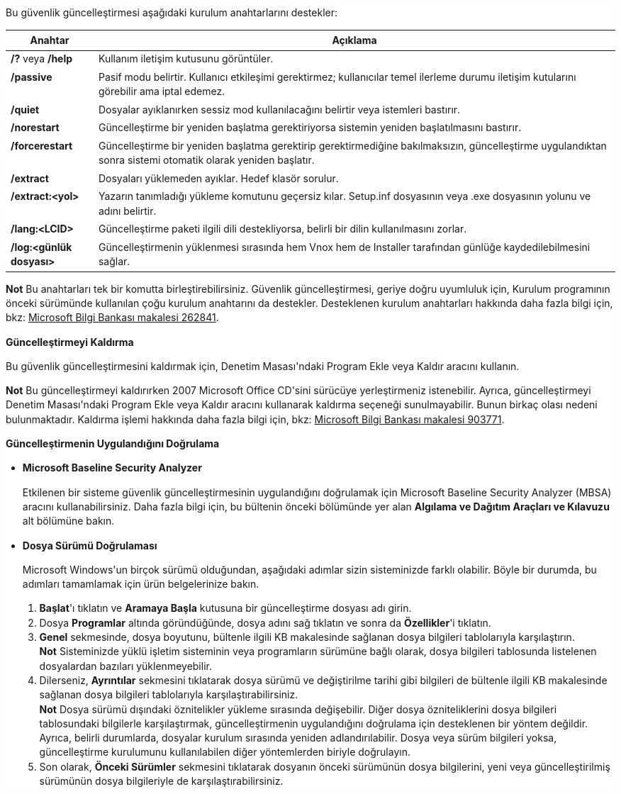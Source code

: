 Bu güvenlik güncelleştirmesi aşağıdaki kurulum anahtarlarını destekler:
  
| Anahtar                         | Açıklama                                                                                                                                                    |  
|---------------------------------|-------------------------------------------------------------------------------------------------------------------------------------------------------------|  
| **/?**   veya **/help**           | Kullanım iletişim kutusunu görüntüler.                                                                                                                      |  
| **/passive**                    | Pasif modu belirtir. Kullanıcı etkileşimi gerektirmez; kullanıcılar temel ilerleme durumu iletişim kutularını görebilir ama iptal edemez.                   |  
| **/quiet**                      | Dosyalar ayıklanırken sessiz mod kullanılacağını belirtir veya istemleri bastırır.                                                                          |  
| **/norestart**                  | Güncelleştirme bir yeniden başlatma gerektiriyorsa sistemin yeniden başlatılmasını bastırır.                                                                |  
| **/forcerestart**               | Güncelleştirme bir yeniden başlatma gerektirip gerektirmediğine bakılmaksızın, güncelleştirme uygulandıktan sonra sistemi otomatik olarak yeniden başlatır. |  
| **/extract**                    | Dosyaları yüklemeden ayıklar. Hedef klasör sorulur.                                                                                                         |  
| **/extract:&lt;yol&gt;**        | Yazarın tanımladığı yükleme komutunu geçersiz kılar. Setup.inf dosyasının veya .exe dosyasının yolunu ve adını belirtir.                                    |  
| **/lang:&lt;LCID&gt;**          | Güncelleştirme paketi ilgili dili destekliyorsa, belirli bir dilin kullanılmasını zorlar.                                                                   |  
| **/log:&lt;günlük dosyası&gt;** | Güncelleştirmenin yüklenmesi sırasında hem Vnox hem de Installer tarafından günlüğe kaydedilebilmesini sağlar.                                              |
  
**Not** Bu anahtarları tek bir komutta birleştirebilirsiniz. Güvenlik güncelleştirmesi, geriye doğru uyumluluk için, Kurulum programının önceki sürümünde kullanılan çoğu kurulum anahtarını da destekler. Desteklenen kurulum anahtarları hakkında daha fazla bilgi için, bkz: [Microsoft Bilgi Bankası makalesi 262841](http://support.microsoft.com/kb/262841).
  
**Güncelleştirmeyi Kaldırma**
  
Bu güvenlik güncelleştirmesini kaldırmak için, Denetim Masası'ndaki Program Ekle veya Kaldır aracını kullanın.
  
**Not** Bu güncelleştirmeyi kaldırırken 2007 Microsoft Office CD'sini sürücüye yerleştirmeniz istenebilir. Ayrıca, güncelleştirmeyi Denetim Masası'ndaki Program Ekle veya Kaldır aracını kullanarak kaldırma seçeneği sunulmayabilir. Bunun birkaç olası nedeni bulunmaktadır. Kaldırma işlemi hakkında daha fazla bilgi için, bkz: [Microsoft Bilgi Bankası makalesi 903771](http://support.microsoft.com/kb/903771).
  
**Güncelleştirmenin Uygulandığını Doğrulama**
  
-   **Microsoft Baseline Security Analyzer**
  
    Etkilenen bir sisteme güvenlik güncelleştirmesinin uygulandığını doğrulamak için Microsoft Baseline Security Analyzer (MBSA) aracını kullanabilirsiniz. Daha fazla bilgi için, bu bültenin önceki bölümünde yer alan **Algılama ve Dağıtım Araçları ve Kılavuzu** alt bölümüne bakın.
  
-   **Dosya Sürümü Doğrulaması**
  
    Microsoft Windows'un birçok sürümü olduğundan, aşağıdaki adımlar sizin sisteminizde farklı olabilir. Böyle bir durumda, bu adımları tamamlamak için ürün belgelerinize bakın.
  
    1.  **Başlat**'ı tıklatın ve **Aramaya Başla** kutusuna bir güncelleştirme dosyası adı girin.  
    2.  Dosya **Programlar** altında göründüğünde, dosya adını sağ tıklatın ve sonra da **Özellikler**'i tıklatın.  
    3.  **Genel** sekmesinde, dosya boyutunu, bültenle ilgili KB makalesinde sağlanan dosya bilgileri tablolarıyla karşılaştırın.  
        **Not** Sisteminizde yüklü işletim sisteminin veya programların sürümüne bağlı olarak, dosya bilgileri tablosunda listelenen dosyalardan bazıları yüklenmeyebilir.  
    4.  Dilerseniz, **Ayrıntılar** sekmesini tıklatarak dosya sürümü ve değiştirilme tarihi gibi bilgileri de bültenle ilgili KB makalesinde sağlanan dosya bilgileri tablolarıyla karşılaştırabilirsiniz.  
        **Not** Dosya sürümü dışındaki öznitelikler yükleme sırasında değişebilir. Diğer dosya özniteliklerini dosya bilgileri tablosundaki bilgilerle karşılaştırmak, güncelleştirmenin uygulandığını doğrulama için desteklenen bir yöntem değildir. Ayrıca, belirli durumlarda, dosyalar kurulum sırasında yeniden adlandırılabilir. Dosya veya sürüm bilgileri yoksa, güncelleştirme kurulumunu kullanılabilen diğer yöntemlerden biriyle doğrulayın.  
    5.  Son olarak, **Önceki Sürümler** sekmesini tıklatarak dosyanın önceki sürümünün dosya bilgilerini, yeni veya güncelleştirilmiş sürümünün dosya bilgileriyle de karşılaştırabilirsiniz.
  
